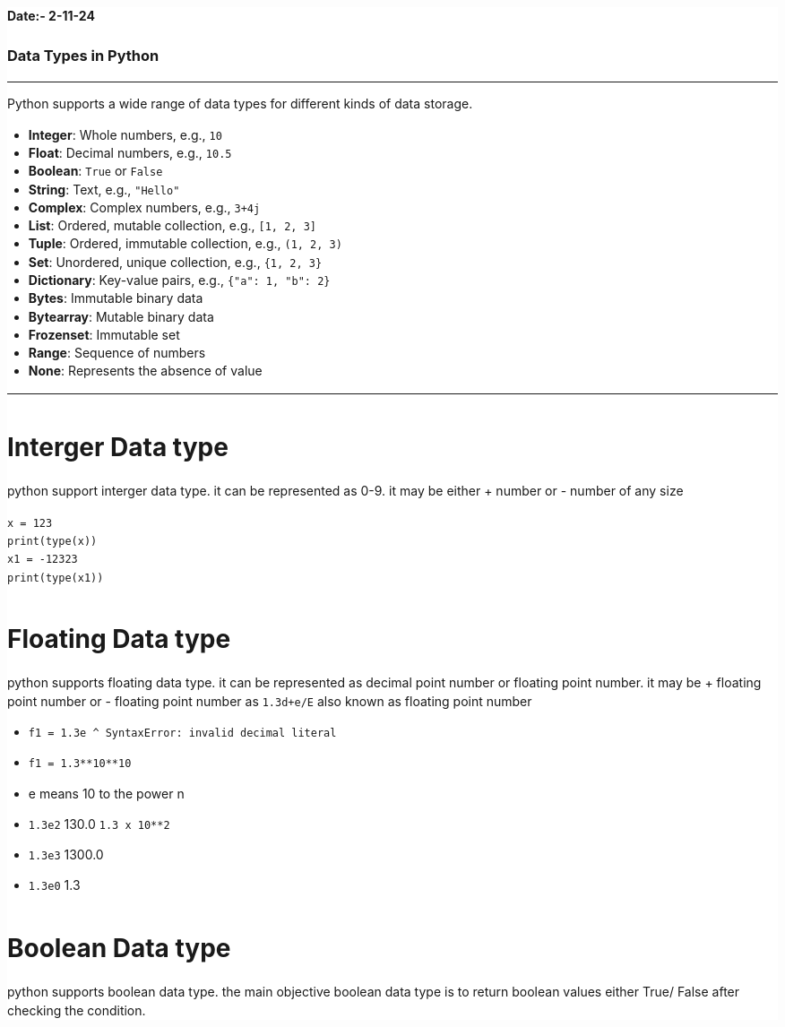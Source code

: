 #### Date:- 2-11-24
### **Data Types in Python**
---

Python supports a wide range of data types for different kinds of data storage.

- **Integer**: Whole numbers, e.g., `10`
- **Float**: Decimal numbers, e.g., `10.5`
- **Boolean**: `True` or `False`
- **String**: Text, e.g., `"Hello"`
- **Complex**: Complex numbers, e.g., `3+4j`
- **List**: Ordered, mutable collection, e.g., `[1, 2, 3]`
- **Tuple**: Ordered, immutable collection, e.g., `(1, 2, 3)`
- **Set**: Unordered, unique collection, e.g., `{1, 2, 3}`
- **Dictionary**: Key-value pairs, e.g., `{"a": 1, "b": 2}`
- **Bytes**: Immutable binary data
- **Bytearray**: Mutable binary data
- **Frozenset**: Immutable set
- **Range**: Sequence of numbers
- **None**: Represents the absence of value

---
# Interger Data type
python support interger data type. it can be represented as 0-9. it may be either + number or - number of any size 
```
x = 123
print(type(x))
x1 = -12323
print(type(x1))
```

# Floating Data type 
python supports floating data type. it can be represented as decimal point number or floating point number. it may be + floating point number or - floating point number as `1.3d+e/E` also known as floating point number
- `f1 = 1.3e
           ^
SyntaxError: invalid decimal literal`

- `f1 = 1.3**10**10`
- e means 10 to the power n
- `1.3e2` 130.0 `1.3 x 10**2`
- `1.3e3` 1300.0
- `1.3e0` 1.3

# Boolean Data type 
python supports boolean data type. the main objective boolean data type is to return boolean values either True/ False after checking the condition.
